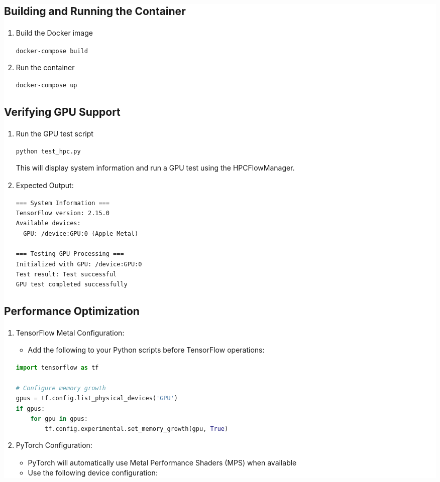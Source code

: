 ## Building and Running the Container

1. Build the Docker image

   ```bash
   docker-compose build
   ```

1. Run the container

   ```bash
   docker-compose up
   ```

## Verifying GPU Support

1. Run the GPU test script

   ```bash
   python test_hpc.py
   ```

   This will display system information and run a GPU test using the HPCFlowManager.

1. Expected Output:

   ```text
   === System Information ===
   TensorFlow version: 2.15.0
   Available devices:
     GPU: /device:GPU:0 (Apple Metal)

   === Testing GPU Processing ===
   Initialized with GPU: /device:GPU:0
   Test result: Test successful
   GPU test completed successfully
   ```

## Performance Optimization

1. TensorFlow Metal Configuration:
   - Add the following to your Python scripts before TensorFlow operations:

   ```python
   import tensorflow as tf

   # Configure memory growth
   gpus = tf.config.list_physical_devices('GPU')
   if gpus:
       for gpu in gpus:
           tf.config.experimental.set_memory_growth(gpu, True)
   ```

1. PyTorch Configuration:
   - PyTorch will automatically use Metal Performance Shaders (MPS) when available
   - Use the following device configuration:
